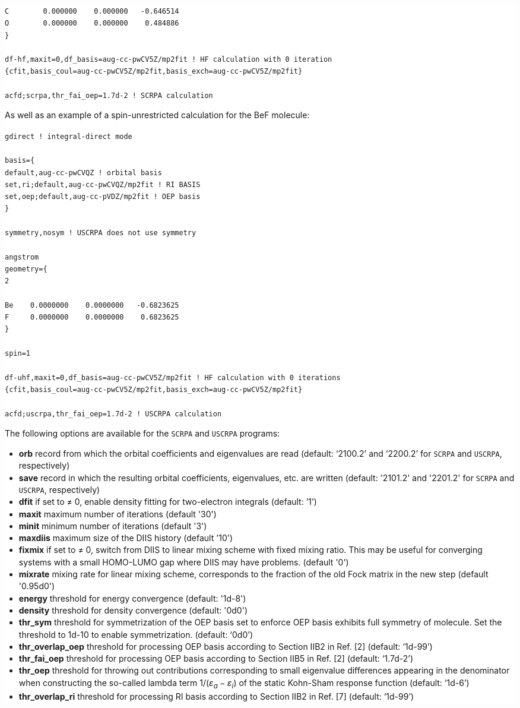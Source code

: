 ```
C        0.000000    0.000000   -0.646514 
O        0.000000    0.000000    0.484886 
}

df-hf,maxit=0,df_basis=aug-cc-pwCV5Z/mp2fit ! HF calculation with 0 iteration
{cfit,basis_coul=aug-cc-pwCV5Z/mp2fit,basis_exch=aug-cc-pwCV5Z/mp2fit}

acfd;scrpa,thr_fai_oep=1.7d-2 ! SCRPA calculation
```
As well as an example of a spin-unrestricted calculation for the BeF molecule:
```
gdirect ! integral-direct mode

basis={
default,aug-cc-pwCVQZ ! orbital basis
set,ri;default,aug-cc-pwCVQZ/mp2fit ! RI BASIS
set,oep;default,aug-cc-pVDZ/mp2fit ! OEP basis
}

symmetry,nosym ! USCRPA does not use symmetry

angstrom
geometry={
2

Be    0.0000000    0.0000000   -0.6823625 
F     0.0000000    0.0000000    0.6823625 
}

spin=1

df-uhf,maxit=0,df_basis=aug-cc-pwCV5Z/mp2fit ! HF calculation with 0 iterations
{cfit,basis_coul=aug-cc-pwCV5Z/mp2fit,basis_exch=aug-cc-pwCV5Z/mp2fit}

acfd;uscrpa,thr_fai_oep=1.7d-2 ! USCRPA calculation
```
The following options are available for the `SCRPA` and `USCRPA` programs:

- **orb** record from which the orbital coefficients and eigenvalues are read (default: ‘2100.2’ and ‘2200.2’ for `SCRPA` and `USCRPA`, respectively)  
- **save** record in which the resulting orbital coefficients, eigenvalues, etc. are written (default: '2101.2' and '2201.2' for `SCRPA` and `USCRPA`, respectively)  
- **dfit** if set to $\neq$ 0, enable density fitting for two-electron integrals (default: ’1’)  
- **maxit** maximum number of iterations (default '30')  
- **minit** minimum number of iterations (default '3')  
- **maxdiis** maximum size of the DIIS history (default '10')  
- **fixmix** if set to $\neq$ 0, switch from DIIS to linear mixing scheme with fixed mixing ratio. This may be useful for converging systems with a small HOMO-LUMO gap where DIIS may have problems. (default '0')  
- **mixrate** mixing rate for linear mixing scheme, corresponds to the fraction of the old Fock matrix in the new step (default '0.95d0')  
- **energy** threshold for energy convergence (default: '1d-8')  
- **density** threshold for density convergence (default: '0d0')  
- **thr_sym** threshold for symmetrization of the OEP basis set to enforce OEP basis exhibits full symmetry of molecule. Set the threshold to 1d-10 to enable symmetrization. (default: ‘0d0’)  
- **thr_overlap_oep** threshold for processing OEP basis according to Section IIB2 in Ref. [2] (default: ‘1d-99’)  
- **thr_fai_oep** threshold for processing OEP basis according to Section IIB5 in Ref. [2] (default: ‘1.7d-2’)  
- **thr_oep** threshold for throwing out contributions corresponding to small eigenvalue differences appearing in the denominator when constructing the so-called lambda term $1/(\varepsilon_a - \varepsilon_i)$ of the static Kohn-Sham response function (default: ‘1d-6’)  
- **thr_overlap_ri** threshold for processing RI basis according to Section IIB2 in Ref. [7] (default: ‘1d-99’)  